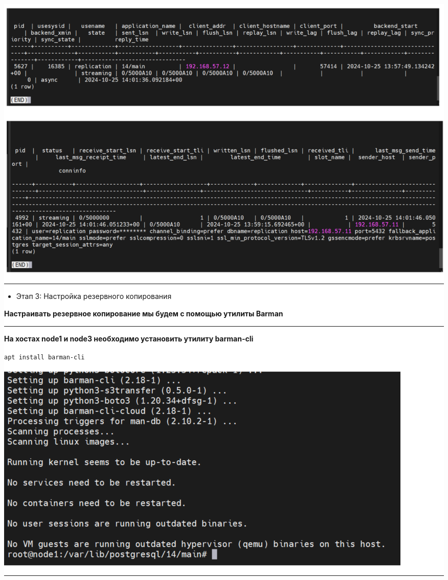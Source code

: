 ![images2](./images/postgrsql_15.png)


---
- Этап 3: Настройка резервного копирования


**Настраивать резервное копирование мы будем с помощью утилиты Barman**


---
**На хостах node1 и node3 необходимо установить утилиту barman-cli**


```bash
apt install barman-cli
```

![images2](./images/postgrsql_16.png)

---